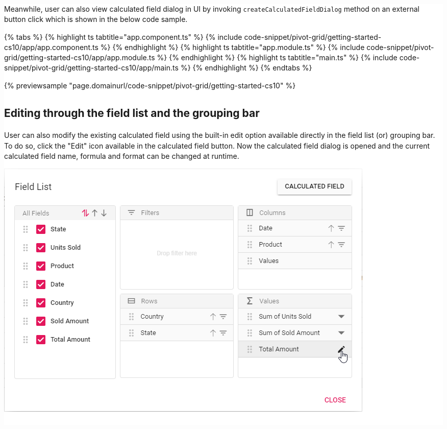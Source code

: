 Meanwhile, user can also view calculated field dialog in UI by invoking `createCalculatedFieldDialog` method on an external button click which is shown in the below code sample.

{% tabs %}
{% highlight ts tabtitle="app.component.ts" %}
{% include code-snippet/pivot-grid/getting-started-cs10/app/app.component.ts %}
{% endhighlight %}
{% highlight ts tabtitle="app.module.ts" %}
{% include code-snippet/pivot-grid/getting-started-cs10/app/app.module.ts %}
{% endhighlight %}
{% highlight ts tabtitle="main.ts" %}
{% include code-snippet/pivot-grid/getting-started-cs10/app/main.ts %}
{% endhighlight %}
{% endtabs %}
  
{% previewsample "page.domainurl/code-snippet/pivot-grid/getting-started-cs10" %}

## Editing through the field list and the grouping bar

User can also modify the existing calculated field using the built-in edit option available directly in the field list (or) grouping bar. To do so, click the "Edit" icon available in the calculated field button. Now the calculated field dialog is opened and the current calculated field name, formula and format can be changed at runtime.

![output](images/edit-button.png "Editing the calculated field")
<br/>
<br/>